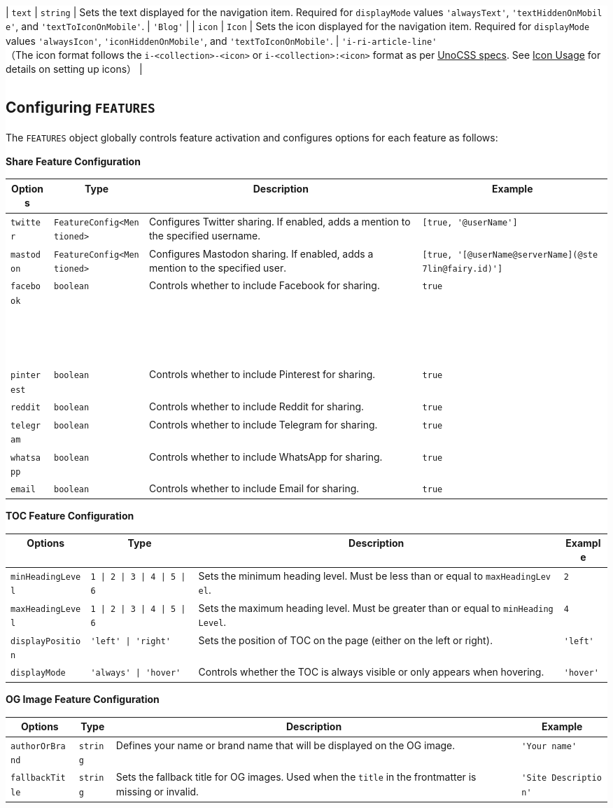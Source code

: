 | `text`        | `string`                                                                                                       | Sets the text displayed for the navigation item. Required for `displayMode` values `'alwaysText'`, `'textHiddenOnMobile'`, and `'textToIconOnMobile'`. | `'Blog'`                                                                                                                                                                                                                                                                                                     |
| `icon`        | `Icon`                                                                                                         | Sets the icon displayed for the navigation item. Required for `displayMode` values `'alwaysIcon'`, `'iconHiddenOnMobile'`, and `'textToIconOnMobile'`. | `'i-ri-article-line'`<br>（The icon format follows the `i-<collection>-<icon>` or `i-<collection>:<icon>` format as per [UnoCSS specs](https://unocss.dev/presets/icons). See [Icon Usage](https://astro-antfustyle-theme.vercel.app/blog/faqs-and-known-issues/#icon-usage) for details on setting up icons） |

## Configuring `FEATURES`

The `FEATURES` object globally controls feature activation and configures options for each feature as follows:


**Share Feature Configuration**


| Options                        | Type                       | Description                                                                       | Example                                               |
| ------------------------------ | -------------------------- | --------------------------------------------------------------------------------- | ----------------------------------------------------- |
| `twitter`                      | `FeatureConfig<Mentioned>` | Configures Twitter sharing. If enabled, adds a mention to the specified username. | `[true, '@userName']`                                 |
| `mastodon`                     | `FeatureConfig<Mentioned>` | Configures Mastodon sharing. If enabled, adds a mention to the specified user.    | `[true, '[@userName@serverName](@ste7lin@fairy.id)']` |
| `facebook`<br><br><br><br><br> | `boolean`                  | Controls whether to include Facebook for sharing.                                 | `true`                                                |
| `pinterest`                    | `boolean`                  | Controls whether to include Pinterest for sharing.                                | `true`                                                |
| `reddit`                       | `boolean`                  | Controls whether to include Reddit for sharing.                                   | `true`                                                |
| `telegram`                     | `boolean`                  | Controls whether to include Telegram for sharing.                                 | `true`                                                |
| `whatsapp`                     | `boolean`                  | Controls whether to include WhatsApp for sharing.                                 | `true`                                                |
| `email`                        | `boolean`                  | Controls whether to include Email for sharing.                                    | `true`                                                |


**TOC Feature Configuration**

| Options           | Type                         | Description                                                                         | Example   |
| ----------------- | ---------------------------- | ----------------------------------------------------------------------------------- | --------- |
| `minHeadingLevel` | `1 \| 2 \| 3 \| 4 \| 5 \| 6` | Sets the minimum heading level. Must be less than or equal to `maxHeadingLevel`.    | `2`       |
| `maxHeadingLevel` | `1 \| 2 \| 3 \| 4 \| 5 \| 6` | Sets the maximum heading level. Must be greater than or equal to `minHeadingLevel`. | `4`       |
| `displayPosition` | `'left' \| 'right'`          | Sets the position of TOC on the page (either on the left or right).                 | `'left'`  |
| `displayMode`     | `'always' \| 'hover'`        | Controls whether the TOC is always visible or only appears when hovering.           | `'hover'` |

**OG Image Feature Configuration**

| Options          | Type                                     | Description                                                                                                                                                                                                                                                                                                | Example              |
| ---------------- | ---------------------------------------- | ---------------------------------------------------------------------------------------------------------------------------------------------------------------------------------------------------------------------------------------------------------------------------------------------------------- | -------------------- |
| `authorOrBrand`  | `string`                                 | Defines your name or brand name that will be displayed on the OG image.                                                                                                                                                                                                                                    | `'Your name'`        |
| `fallbackTitle`  | `string`                                 | Sets the fallback title for OG images. Used when the `title` in the frontmatter is missing or invalid.                                                                                                                                                                                                     | `'Site Description'` |